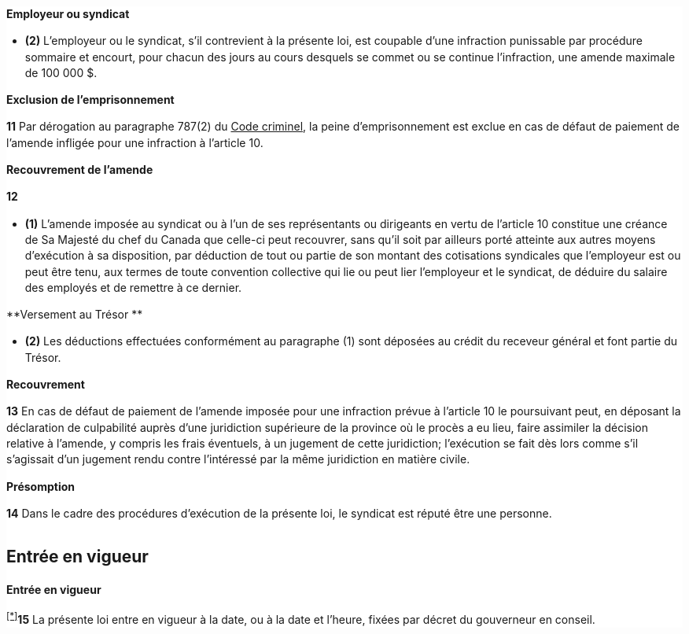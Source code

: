 **Employeur ou syndicat**

- **(2)** L’employeur ou le syndicat, s’il contrevient à la présente loi, est coupable d’une infraction punissable par procédure sommaire et encourt, pour chacun des jours au cours desquels se commet ou se continue l’infraction, une amende maximale de 100 000 $.




**Exclusion de l’emprisonnement**

**11** Par dérogation au paragraphe 787(2) du [Code criminel](/fr/Lois/Lois%20révisées%20du%20Canada/C/C-46.md), la peine d’emprisonnement est exclue en cas de défaut de paiement de l’amende infligée pour une infraction à l’article 10.




**Recouvrement de l’amende**

**12** 

- **(1)** L’amende imposée au syndicat ou à l’un de ses représentants ou dirigeants en vertu de l’article 10 constitue une créance de Sa Majesté du chef du Canada que celle-ci peut recouvrer, sans qu’il soit par ailleurs porté atteinte aux autres moyens d’exécution à sa disposition, par déduction de tout ou partie de son montant des cotisations syndicales que l’employeur est ou peut être tenu, aux termes de toute convention collective qui lie ou peut lier l’employeur et le syndicat, de déduire du salaire des employés et de remettre à ce dernier.

**Versement au Trésor **

- **(2)** Les déductions effectuées conformément au paragraphe (1) sont déposées au crédit du receveur général et font partie du Trésor.




**Recouvrement**

**13** En cas de défaut de paiement de l’amende imposée pour une infraction prévue à l’article 10 le poursuivant peut, en déposant la déclaration de culpabilité auprès d’une juridiction supérieure de la province où le procès a eu lieu, faire assimiler la décision relative à l’amende, y compris les frais éventuels, à un jugement de cette juridiction; l’exécution se fait dès lors comme s’il s’agissait d’un jugement rendu contre l’intéressé par la même juridiction en matière civile.




**Présomption**

**14** Dans le cadre des procédures d’exécution de la présente loi, le syndicat est réputé être une personne.




## Entrée en vigueur



**Entrée en vigueur**

<sup><a href='#P-15.7_fr_5'>[*]</a></sup>**15** La présente loi entre en vigueur à la date, ou à la date et l’heure, fixées par décret du gouverneur en conseil.
